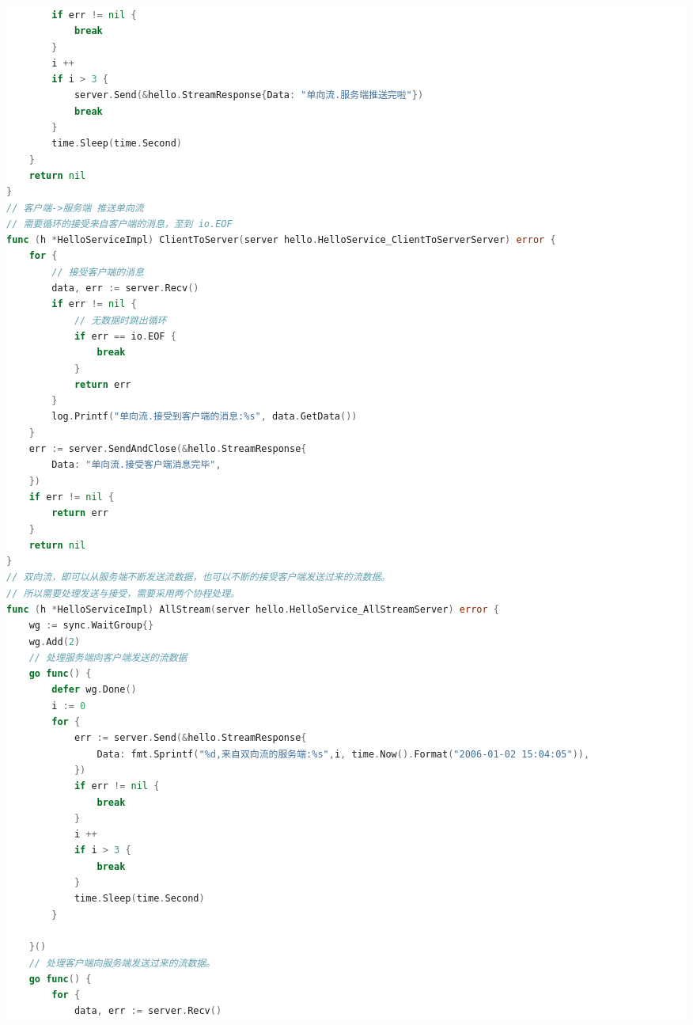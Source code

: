 ```go
		if err != nil {
			break
		}
		i ++
		if i > 3 {
			server.Send(&hello.StreamResponse{Data: "单向流.服务端推送完啦"})
			break
		}
		time.Sleep(time.Second)
	}
	return nil
}
// 客户端->服务端 推送单向流
// 需要循环的接受来自客户端的消息，至到 io.EOF
func (h *HelloServiceImpl) ClientToServer(server hello.HelloService_ClientToServerServer) error {
	for {
		// 接受客户端的消息
		data, err := server.Recv()
		if err != nil {
			// 无数据时跳出循环
			if err == io.EOF {
				break
			}
			return err
		}
		log.Printf("单向流.接受到客户端的消息:%s", data.GetData())
	}
	err := server.SendAndClose(&hello.StreamResponse{
		Data: "单向流.接受客户端消息完毕",
	})
	if err != nil {
		return err
	}
	return nil
}
// 双向流，即可以从服务端不断发送流数据，也可以不断的接受客户端发送过来的流数据。
// 所以需要处理发送与接受，需要采用两个协程处理。
func (h *HelloServiceImpl) AllStream(server hello.HelloService_AllStreamServer) error {
	wg := sync.WaitGroup{}
	wg.Add(2)
	// 处理服务端向客户端发送的流数据
	go func() {
		defer wg.Done()
		i := 0
		for {
			err := server.Send(&hello.StreamResponse{
				Data: fmt.Sprintf("%d,来自双向流的服务端:%s",i, time.Now().Format("2006-01-02 15:04:05")),
			})
			if err != nil {
				break
			}
			i ++
			if i > 3 {
				break
			}
			time.Sleep(time.Second)
		}

	}()
	// 处理客户端向服务端发送过来的流数据。
	go func() {
		for {
			data, err := server.Recv()
```